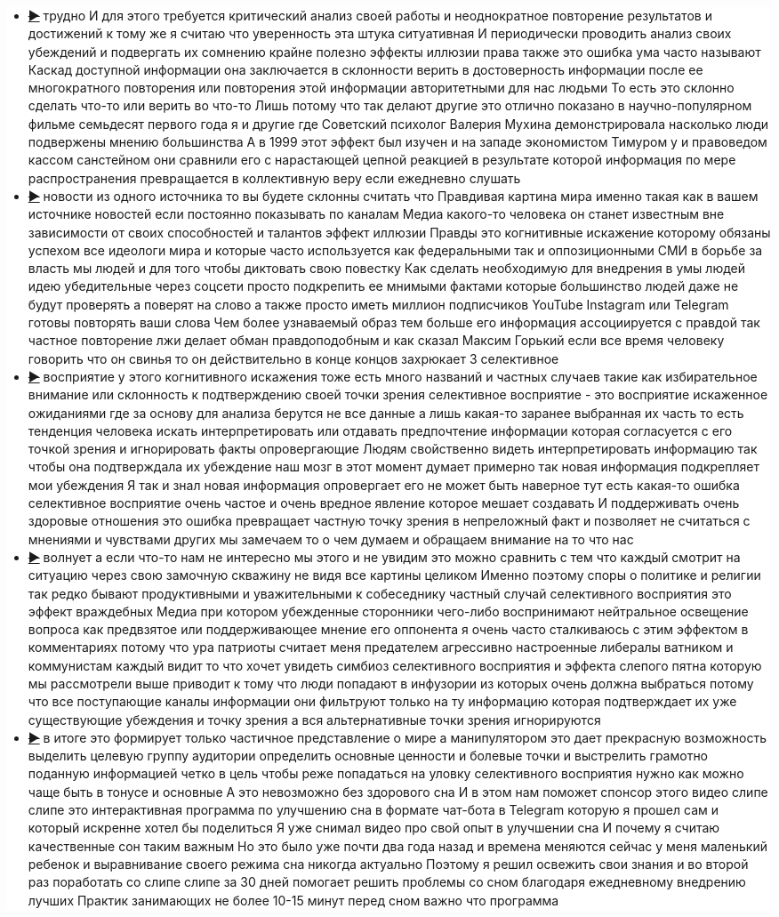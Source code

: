  - ~~[▶](https://www.youtube.com/watch?v=vQ-od30-3BM&t=130)~~  трудно И для этого требуется критический анализ своей работы и неоднократное повторение результатов и достижений к тому же я считаю что уверенность эта штука ситуативная И периодически проводить анализ своих убеждений и подвергать их сомнению крайне полезно эффекты иллюзии права также это ошибка ума часто называют Каскад доступной информации она заключается в склонности верить в достоверность информации после ее многократного повторения или повторения этой информации авторитетными для нас людьми То есть это склонно сделать что-то или верить во что-то Лишь потому что так делают другие это отлично показано в научно-популярном фильме семьдесят первого года я и другие где Советский психолог Валерия Мухина демонстрировала насколько люди подвержены мнению большинства А в 1999 этот эффект был изучен и на западе экономистом Тимуром у и правоведом кассом санстейном они сравнили его с нарастающей цепной реакцией в результате которой информация по мере распространения превращается в коллективную веру если ежедневно слушать 
 - ~~[▶](https://www.youtube.com/watch?v=vQ-od30-3BM&t=191)~~  новости из одного источника то вы будете склонны считать что Правдивая картина мира именно такая как в вашем источнике новостей если постоянно показывать по каналам Медиа какого-то человека он станет известным вне зависимости от своих способностей и талантов эффект иллюзии Правды это когнитивные искажение которому обязаны успехом все идеологи мира и которые часто используется как федеральными так и оппозиционными СМИ в борьбе за власть мы людей и для того чтобы диктовать свою повестку Как сделать необходимую для внедрения в умы людей идею убедительные через соцсети просто подкрепить ее мнимыми фактами которые большинство людей даже не будут проверять а поверят на слово а также просто иметь миллион подписчиков YouTube Instagram или Telegram готовы повторять ваши слова Чем более узнаваемый образ тем больше его информация ассоциируется с правдой так частное повторение лжи делает обман правдоподобным и как сказал Максим Горький если все время человеку говорить что он свинья то он действительно в конце концов захрюкает 3 селективное 
 - ~~[▶](https://www.youtube.com/watch?v=vQ-od30-3BM&t=250)~~  восприятие у этого когнитивного искажения тоже есть много названий и частных случаев такие как избирательное внимание или склонность к подтверждению своей точки зрения селективное восприятие - это восприятие искаженное ожиданиями где за основу для анализа берутся не все данные а лишь какая-то заранее выбранная их часть то есть тенденция человека искать интерпретировать или отдавать предпочтение информации которая согласуется с его точкой зрения и игнорировать факты опровергающие Людям свойственно видеть интерпретировать информацию так чтобы она подтверждала их убеждение наш мозг в этот момент думает примерно так новая информация подкрепляет мои убеждения Я так и знал новая информация опровергает его не может быть наверное тут есть какая-то ошибка селективное восприятие очень частое и очень вредное явление которое мешает создавать И поддерживать очень здоровые отношения это ошибка превращает частную точку зрения в непреложный факт и позволяет не считаться с мнениями и чувствами других мы замечаем то о чем думаем и обращаем внимание на то что нас 
 - ~~[▶](https://www.youtube.com/watch?v=vQ-od30-3BM&t=311)~~  волнует а если что-то нам не интересно мы этого и не увидим это можно сравнить с тем что каждый смотрит на ситуацию через свою замочную скважину не видя все картины целиком Именно поэтому споры о политике и религии так редко бывают продуктивными и уважительными к собеседнику частный случай селективного восприятия это эффект враждебных Медиа при котором убежденные сторонники чего-либо воспринимают нейтральное освещение вопроса как предвзятое или поддерживающее мнение его оппонента я очень часто сталкиваюсь с этим эффектом в комментариях потому что ура патриоты считает меня предателем агрессивно настроенные либералы ватником и коммунистам каждый видит то что хочет увидеть симбиоз селективного восприятия и эффекта слепого пятна которую мы рассмотрели выше приводит к тому что люди попадают в инфузории из которых очень должна выбраться потому что все поступающие каналы информации они фильтруют только на ту информацию которая подтверждает их уже существующие убеждения и точку зрения а вся альтернативные точки зрения игнорируются 
 - ~~[▶](https://www.youtube.com/watch?v=vQ-od30-3BM&t=372)~~  в итоге это формирует только частичное представление о мире а манипулятором это дает прекрасную возможность выделить целевую группу аудитории определить основные ценности и болевые точки и выстрелить грамотно поданную информацией четко в цель чтобы реже попадаться на уловку селективного восприятия нужно как можно чаще быть в тонусе и основные А это невозможно без здорового сна И в этом нам поможет спонсор этого видео слипе слипе это интерактивная программа по улучшению сна в формате чат-бота в Telegram которую я прошел сам и который искренне хотел бы поделиться Я уже снимал видео про свой опыт в улучшении сна И почему я считаю качественные сон таким важным Но это было уже почти два года назад и времена меняются сейчас у меня маленький ребенок и выравнивание своего режима сна никогда актуально Поэтому я решил освежить свои знания и во второй раз поработать со слипе слипе за 30 дней помогает решить проблемы со сном благодаря ежедневному внедрению лучших Практик занимающих не более 10-15 минут перед сном важно что программа 